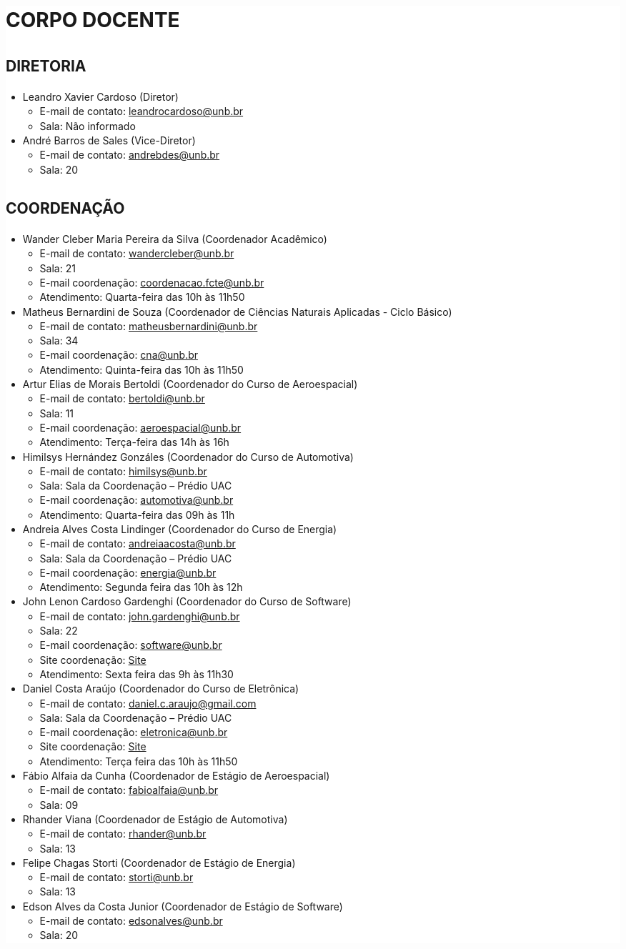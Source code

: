 # CORPO DOCENTE

## DIRETORIA

- Leandro Xavier Cardoso (Diretor)
  - E-mail de contato: leandrocardoso@unb.br
  - Sala: Não informado
- André Barros de Sales (Vice-Diretor)
  - E-mail de contato: andrebdes@unb.br
  - Sala: 20

## COORDENAÇÃO

- Wander Cleber Maria Pereira da Silva (Coordenador Acadêmico)
  - E-mail de contato: wandercleber@unb.br
  - Sala: 21
  - E-mail coordenação: coordenacao.fcte@unb.br
  - Atendimento: Quarta-feira das 10h às 11h50
- Matheus Bernardini de Souza (Coordenador de Ciências Naturais Aplicadas - Ciclo Básico)
  - E-mail de contato: matheusbernardini@unb.br
  - Sala: 34
  - E-mail coordenação: cna@unb.br
  - Atendimento: Quinta-feira das 10h às 11h50
- Artur Elias de Morais Bertoldi (Coordenador do Curso de Aeroespacial)
  - E-mail de contato: bertoldi@unb.br
  - Sala: 11
  - E-mail coordenação: aeroespacial@unb.br
  - Atendimento: Terça-feira das 14h às 16h
- Himilsys Hernández Gonzáles (Coordenador do Curso de Automotiva)
  - E-mail de contato: himilsys@unb.br
  - Sala: Sala da Coordenação – Prédio UAC
  - E-mail coordenação: automotiva@unb.br
  - Atendimento: Quarta-feira das 09h às 11h
- Andreia Alves Costa Lindinger (Coordenador do Curso de Energia)
  - E-mail de contato: andreiaacosta@unb.br
  - Sala: Sala da Coordenação – Prédio UAC
  - E-mail coordenação: energia@unb.br
  - Atendimento: Segunda feira das 10h às 12h
- John Lenon Cardoso Gardenghi (Coordenador do Curso de Software)
    - E-mail de contato: john.gardenghi@unb.br
    - Sala: 22
    - E-mail coordenação: software@unb.br
    - Site coordenação: [Site](https://software.unb.br/institucional/coordenacao)
    - Atendimento: Sexta feira das 9h às 11h30 
- Daniel Costa Araújo (Coordenador do Curso de Eletrônica)
    - E-mail de contato: daniel.c.araujo@gmail.com
    - Sala: Sala da Coordenação – Prédio UAC
    - E-mail coordenação: eletronica@unb.br
    - Site coordenação: [Site](https://eletronica.unb.br/coordenacao-de-curso/)
    - Atendimento: Terça feira das 10h às 11h50
- Fábio Alfaia da Cunha (Coordenador de Estágio de Aeroespacial)
  - E-mail de contato: fabioalfaia@unb.br
  - Sala: 09
- Rhander Viana (Coordenador de Estágio de Automotiva)
  - E-mail de contato: rhander@unb.br
  - Sala: 13
- Felipe Chagas Storti (Coordenador de Estágio de Energia)
  - E-mail de contato: storti@unb.br
  - Sala: 13
- Edson Alves da Costa Junior (Coordenador de Estágio de Software)
  - E-mail de contato: edsonalves@unb.br
  - Sala: 20